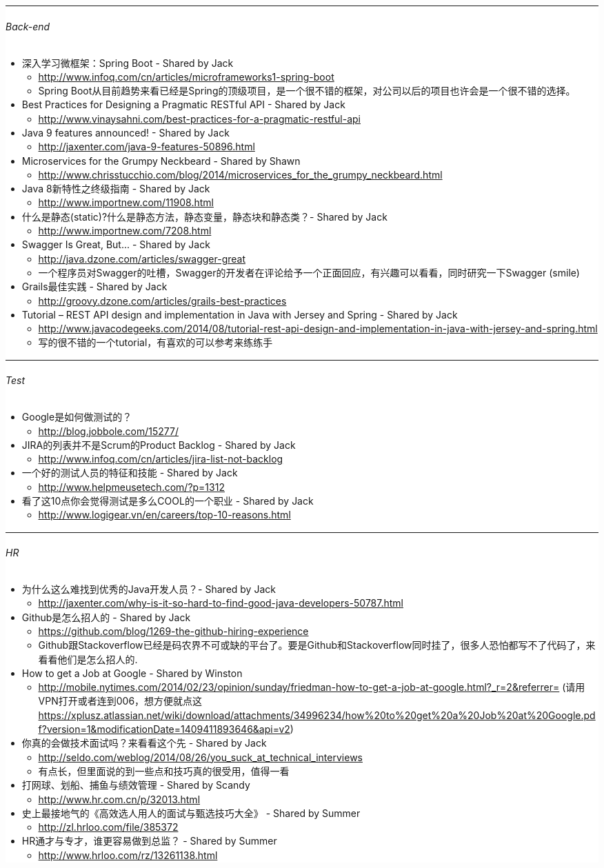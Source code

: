 ----

###### Back-end

* 深入学习微框架：Spring Boot - Shared by Jack
    * <http://www.infoq.com/cn/articles/microframeworks1-spring-boot>
    * Spring Boot从目前趋势来看已经是Spring的顶级项目，是一个很不错的框架，对公司以后的项目也许会是一个很不错的选择。
* Best Practices for Designing a Pragmatic RESTful API - Shared by Jack
    * <http://www.vinaysahni.com/best-practices-for-a-pragmatic-restful-api>
* Java 9 features announced! - Shared by Jack
    * <http://jaxenter.com/java-9-features-50896.html>
* Microservices for the Grumpy Neckbeard - Shared by Shawn
    * <http://www.chrisstucchio.com/blog/2014/microservices_for_the_grumpy_neckbeard.html>
* Java 8新特性之终级指南 - Shared by Jack
    * <http://www.importnew.com/11908.html>
* 什么是静态(static)?什么是静态方法，静态变量，静态块和静态类？- Shared by Jack
    * <http://www.importnew.com/7208.html>
* Swagger Is Great, But... - Shared by Jack
    * <http://java.dzone.com/articles/swagger-great>
    * 一个程序员对Swagger的吐槽，Swagger的开发者在评论给予一个正面回应，有兴趣可以看看，同时研究一下Swagger (smile)
* Grails最佳实践 - Shared by Jack
    * <http://groovy.dzone.com/articles/grails-best-practices>
* Tutorial – REST API design and implementation in Java with Jersey and Spring - Shared by Jack
    * <http://www.javacodegeeks.com/2014/08/tutorial-rest-api-design-and-implementation-in-java-with-jersey-and-spring.html>
    * 写的很不错的一个tutorial，有喜欢的可以参考来练练手

----

###### Test

* Google是如何做测试的？
    * <http://blog.jobbole.com/15277/>
* JIRA的列表并不是Scrum的Product Backlog - Shared by Jack
    * <http://www.infoq.com/cn/articles/jira-list-not-backlog>
* 一个好的测试人员的特征和技能 - Shared by Jack
    * <http://www.helpmeusetech.com/?p=1312>
* 看了这10点你会觉得测试是多么COOL的一个职业 - Shared by Jack
    * <http://www.logigear.vn/en/careers/top-10-reasons.html>

----

###### HR

* 为什么这么难找到优秀的Java开发人员？- Shared by Jack
    * <http://jaxenter.com/why-is-it-so-hard-to-find-good-java-developers-50787.html>
* Github是怎么招人的 - Shared by Jack
    * <https://github.com/blog/1269-the-github-hiring-experience>
    * Github跟Stackoverflow已经是码农界不可或缺的平台了。要是Github和Stackoverflow同时挂了，很多人恐怕都写不了代码了，来看看他们是怎么招人的.
* How to get a Job at Google - Shared by Winston
    * <http://mobile.nytimes.com/2014/02/23/opinion/sunday/friedman-how-to-get-a-job-at-google.html?_r=2&referrer=> (请用VPN打开或者连到006，想方便就点这<https://xplusz.atlassian.net/wiki/download/attachments/34996234/how%20to%20get%20a%20Job%20at%20Google.pdf?version=1&modificationDate=1409411893646&api=v2>)
* 你真的会做技术面试吗？来看看这个先 - Shared by Jack
    * <http://seldo.com/weblog/2014/08/26/you_suck_at_technical_interviews>
    * 有点长，但里面说的到一些点和技巧真的很受用，值得一看
* 打网球、划船、捕鱼与绩效管理 - Shared by Scandy
    * <http://www.hr.com.cn/p/32013.html>
* 史上最接地气的《高效选人用人的面试与甄选技巧大全》 - Shared by Summer
    * <http://zl.hrloo.com/file/385372>
* HR通才与专才，谁更容易做到总监？ - Shared by Summer
    * <http://www.hrloo.com/rz/13261138.html>
